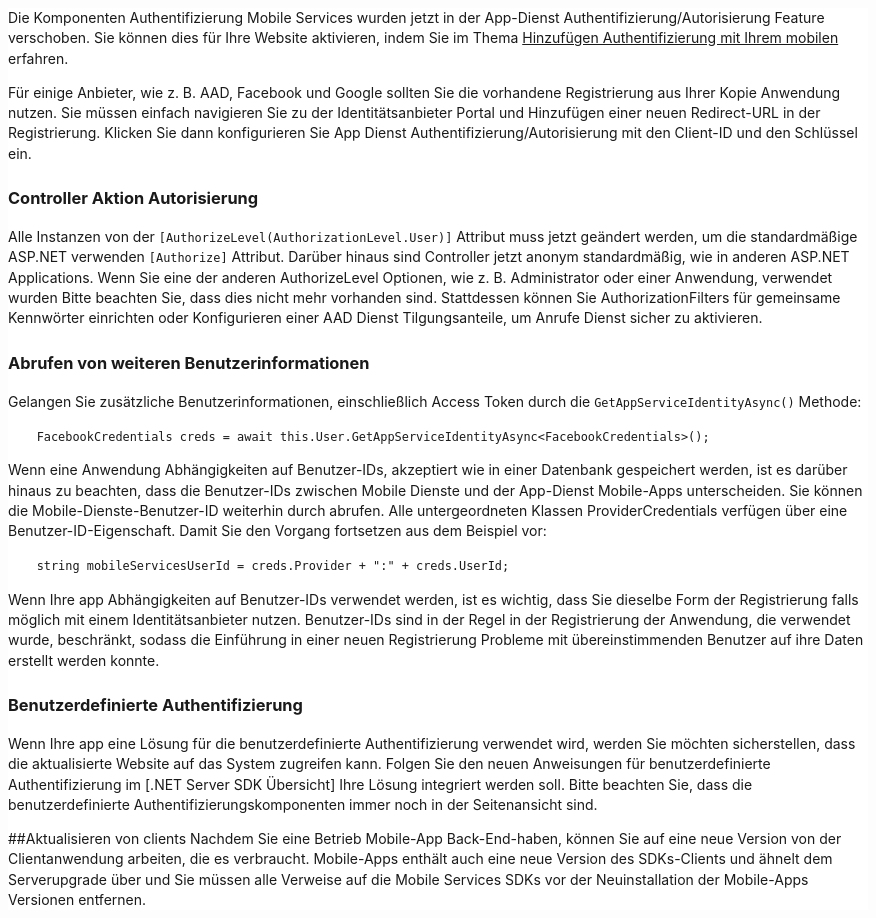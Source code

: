 Die Komponenten Authentifizierung Mobile Services wurden jetzt in der App-Dienst Authentifizierung/Autorisierung Feature verschoben. Sie können dies für Ihre Website aktivieren, indem Sie im Thema [Hinzufügen Authentifizierung mit Ihrem mobilen](app-service-mobile-ios-get-started-users.md) erfahren.

Für einige Anbieter, wie z. B. AAD, Facebook und Google sollten Sie die vorhandene Registrierung aus Ihrer Kopie Anwendung nutzen. Sie müssen einfach navigieren Sie zu der Identitätsanbieter Portal und Hinzufügen einer neuen Redirect-URL in der Registrierung. Klicken Sie dann konfigurieren Sie App Dienst Authentifizierung/Autorisierung mit den Client-ID und den Schlüssel ein.

### <a name="controller-action-authorization"></a>Controller Aktion Autorisierung
Alle Instanzen von der `[AuthorizeLevel(AuthorizationLevel.User)]` Attribut muss jetzt geändert werden, um die standardmäßige ASP.NET verwenden `[Authorize]` Attribut. Darüber hinaus sind Controller jetzt anonym standardmäßig, wie in anderen ASP.NET Applications.
Wenn Sie eine der anderen AuthorizeLevel Optionen, wie z. B. Administrator oder einer Anwendung, verwendet wurden Bitte beachten Sie, dass dies nicht mehr vorhanden sind. Stattdessen können Sie AuthorizationFilters für gemeinsame Kennwörter einrichten oder Konfigurieren einer AAD Dienst Tilgungsanteile, um Anrufe Dienst sicher zu aktivieren.

### <a name="getting-additional-user-information"></a>Abrufen von weiteren Benutzerinformationen

Gelangen Sie zusätzliche Benutzerinformationen, einschließlich Access Token durch die `GetAppServiceIdentityAsync()` Methode:

        FacebookCredentials creds = await this.User.GetAppServiceIdentityAsync<FacebookCredentials>();

Wenn eine Anwendung Abhängigkeiten auf Benutzer-IDs, akzeptiert wie in einer Datenbank gespeichert werden, ist es darüber hinaus zu beachten, dass die Benutzer-IDs zwischen Mobile Dienste und der App-Dienst Mobile-Apps unterscheiden. Sie können die Mobile-Dienste-Benutzer-ID weiterhin durch abrufen. Alle untergeordneten Klassen ProviderCredentials verfügen über eine Benutzer-ID-Eigenschaft. Damit Sie den Vorgang fortsetzen aus dem Beispiel vor:

        string mobileServicesUserId = creds.Provider + ":" + creds.UserId;

Wenn Ihre app Abhängigkeiten auf Benutzer-IDs verwendet werden, ist es wichtig, dass Sie dieselbe Form der Registrierung falls möglich mit einem Identitätsanbieter nutzen. Benutzer-IDs sind in der Regel in der Registrierung der Anwendung, die verwendet wurde, beschränkt, sodass die Einführung in einer neuen Registrierung Probleme mit übereinstimmenden Benutzer auf ihre Daten erstellt werden konnte.

### <a name="custom-authentication"></a>Benutzerdefinierte Authentifizierung

Wenn Ihre app eine Lösung für die benutzerdefinierte Authentifizierung verwendet wird, werden Sie möchten sicherstellen, dass die aktualisierte Website auf das System zugreifen kann. Folgen Sie den neuen Anweisungen für benutzerdefinierte Authentifizierung im [.NET Server SDK Übersicht] Ihre Lösung integriert werden soll. Bitte beachten Sie, dass die benutzerdefinierte Authentifizierungskomponenten immer noch in der Seitenansicht sind.

##<a name="a-nameupdating-clientsaupdating-clients"></a><a name="updating-clients"></a>Aktualisieren von clients
Nachdem Sie eine Betrieb Mobile-App Back-End-haben, können Sie auf eine neue Version von der Clientanwendung arbeiten, die es verbraucht. Mobile-Apps enthält auch eine neue Version des SDKs-Clients und ähnelt dem Serverupgrade über und Sie müssen alle Verweise auf die Mobile Services SDKs vor der Neuinstallation der Mobile-Apps Versionen entfernen.


[Azure-portal]: https://portal.azure.com/
[Azure klassischen-portal]: https://manage.windowsazure.com/
[Was sind Mobile-Apps aus?]: app-service-mobile-value-prop.md
[I already use web sites and mobile services – how does App Service help me?]: /en-us/documentation/articles/app-service-mobile-value-prop-migration-from-mobile-services
[Mobile-App-Server SDK]: http://www.nuget.org/packages/microsoft.azure.mobile.server
[Create a Mobile App]: app-service-mobile-xamarin-ios-get-started.md
[Add push notifications to your mobile app]: app-service-mobile-xamarin-ios-get-started-push.md
[Add authentication to your mobile app]: app-service-mobile-xamarin-ios-get-started-users.md
[Azure Scheduler]: /en-us/documentation/services/scheduler/
[Web-Position]: ../app-service-web/websites-webjobs-resources.md
[So verwenden Sie die .NET Server SDK]: app-service-mobile-dotnet-backend-how-to-use-server-sdk.md
[Migrate from Mobile Services to an App Service Mobile App]: app-service-mobile-migrating-from-mobile-services.md
[Migrate your existing Mobile Service to App Service]: app-service-mobile-migrating-from-mobile-services.md
[App-Verwaltungsdienst Preise]: https://azure.microsoft.com/en-us/pricing/details/app-service/
[.NET Server SDK (Übersicht)]: app-service-mobile-dotnet-backend-how-to-use-server-sdk.md